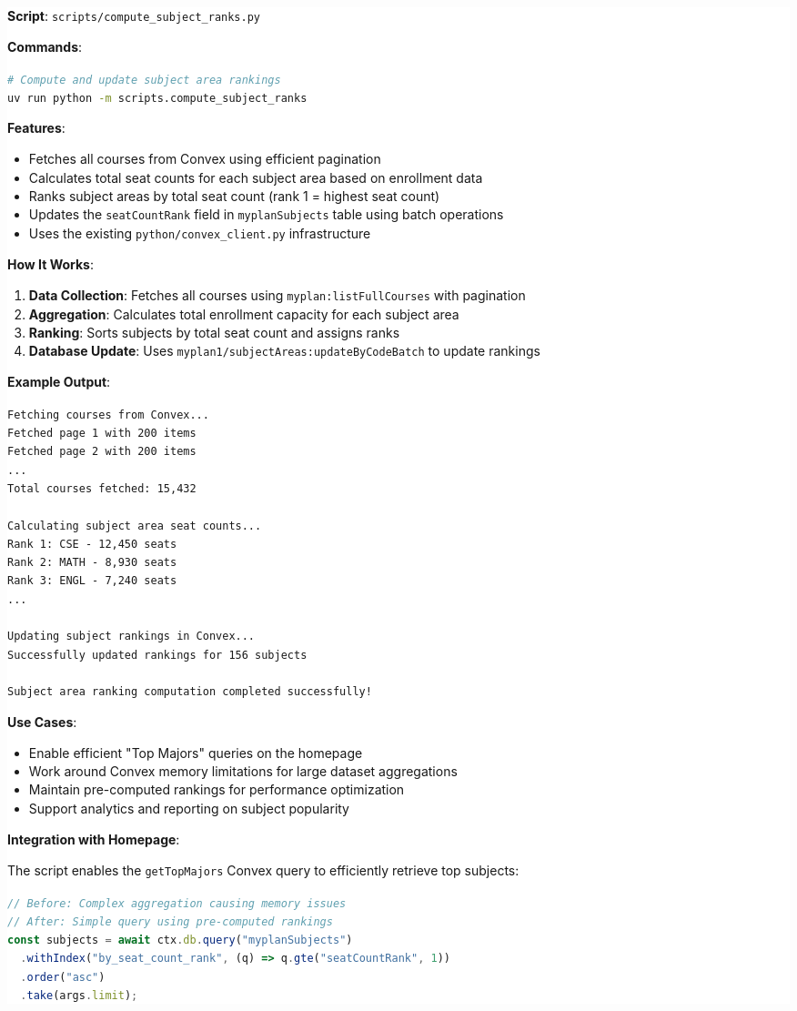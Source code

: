 **Script**: `scripts/compute_subject_ranks.py`

**Commands**:

```bash
# Compute and update subject area rankings
uv run python -m scripts.compute_subject_ranks
```

**Features**:

- Fetches all courses from Convex using efficient pagination
- Calculates total seat counts for each subject area based on enrollment data
- Ranks subject areas by total seat count (rank 1 = highest seat count)
- Updates the `seatCountRank` field in `myplanSubjects` table using batch operations
- Uses the existing `python/convex_client.py` infrastructure

**How It Works**:

1. **Data Collection**: Fetches all courses using `myplan:listFullCourses` with pagination
2. **Aggregation**: Calculates total enrollment capacity for each subject area
3. **Ranking**: Sorts subjects by total seat count and assigns ranks
4. **Database Update**: Uses `myplan1/subjectAreas:updateByCodeBatch` to update rankings

**Example Output**:

```
Fetching courses from Convex...
Fetched page 1 with 200 items
Fetched page 2 with 200 items
...
Total courses fetched: 15,432

Calculating subject area seat counts...
Rank 1: CSE - 12,450 seats
Rank 2: MATH - 8,930 seats
Rank 3: ENGL - 7,240 seats
...

Updating subject rankings in Convex...
Successfully updated rankings for 156 subjects

Subject area ranking computation completed successfully!
```

**Use Cases**:

- Enable efficient "Top Majors" queries on the homepage
- Work around Convex memory limitations for large dataset aggregations
- Maintain pre-computed rankings for performance optimization
- Support analytics and reporting on subject popularity

**Integration with Homepage**:

The script enables the `getTopMajors` Convex query to efficiently retrieve top subjects:

```typescript
// Before: Complex aggregation causing memory issues
// After: Simple query using pre-computed rankings
const subjects = await ctx.db.query("myplanSubjects")
  .withIndex("by_seat_count_rank", (q) => q.gte("seatCountRank", 1))
  .order("asc")
  .take(args.limit);
```
